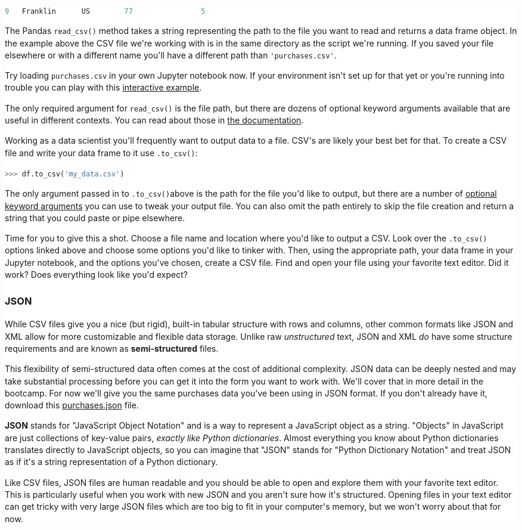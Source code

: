 ```python
9   Franklin      US        77                5
```

The Pandas `read_csv()` method takes a string representing the path to the file you want to read and returns a data frame object. In the example above the CSV file we're working with is in the same directory as the script we're running. If you saved your file elsewhere or with a different name you'll have a different path than `'purchases.csv'`.

Try loading `purchases.csv` in your own Jupyter notebook now. If your environment isn't set up for that yet or you're running into trouble you can play with this [interactive example](https://trinket.io/library/trinkets/27033bfb61).

The only required argument for `read_csv()` is the file path, but there are dozens of optional keyword arguments available that are useful in different contexts. You can read about those in [the documentation](http://pandas.pydata.org/pandas-docs/stable/io.html#csv-text-files).

Working as a data scientist you'll frequently want to output data to a file. CSV's are likely your best bet for that. To create a CSV file and write your data frame to it use `.to_csv()`:

```python
>>> df.to_csv('my_data.csv')
```

The only argument passed in to `.to_csv()`above is the path for the file you'd like to output, but there are a number of [optional keyword arguments](http://pandas.pydata.org/pandas-docs/stable/generated/pandas.DataFrame.to_csv.html) you can use to tweak your output file. You can also omit the path entirely to skip the file creation and return a string that you could paste or pipe elsewhere.

Time for you to give this a shot. Choose a file name and location where you'd like to output a CSV. Look over the `.to_csv()` options linked above and choose some options you'd like to tinker with. Then, using the appropriate path, your data frame in your Jupyter notebook, and the options you've chosen, create a CSV file. Find and open your file using your favorite text editor. Did it work? Does everything look like you'd expect?

### JSON

While CSV files give you a nice (but rigid), built-in tabular structure with rows and columns, other common formats like JSON and XML allow for more customizable and flexible data storage. Unlike raw _unstructured_ text, JSON and XML _do_ have some structure requirements and are known as **semi-structured** files. 

This flexibility of semi-structured data often comes at the cost of additional complexity. JSON data can be deeply nested and may take substantial processing before you can get it into the form you want to work with. We'll cover that in more detail in the bootcamp. For now we'll give you the same purchases data you've been using in JSON format. If you don't already have it, download this [purchases.json](https://gist.githubusercontent.com/Grae-Drake/89c19c54077b818ea69d314e74bb6fbf/raw/27aba85593a688b47ec141d0d6e7f60a9e9d33a9/purchases.json) file.

**JSON** stands for "JavaScript Object Notation" and is a way to represent a JavaScript object as a string. "Objects" in JavaScript are just collections of key-value pairs, _exactly like Python dictionaries_. Almost everything you know about Python dictionaries translates directly to JavaScript objects, so you can imagine that "JSON" stands for "Python Dictionary Notation" and treat JSON as if it's a string representation of a Python dictionary.

Like CSV files, JSON files are human readable and you should be able to open and explore them with your favorite text editor. This is particularly useful when you work with new JSON and you aren't sure how it's structured. Opening files in your text editor can get tricky with very large JSON files which are too big to fit in your computer's memory, but we won't worry about that for now.
